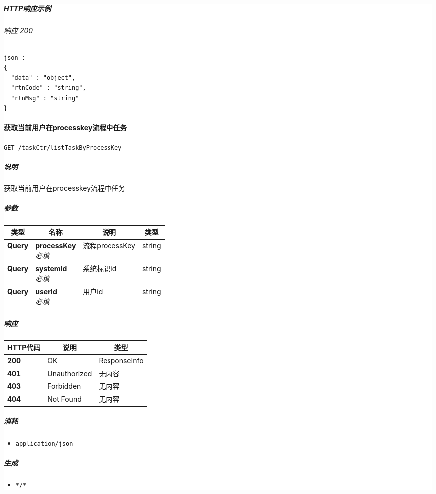 ##### HTTP响应示例

###### 响应 200
```
json :
{
  "data" : "object",
  "rtnCode" : "string",
  "rtnMsg" : "string"
}
```


<a name="listtaskusingget"></a>
#### 获取当前用户在processkey流程中任务
```
GET /taskCtr/listTaskByProcessKey
```


##### 说明
获取当前用户在processkey流程中任务


##### 参数

|类型|名称|说明|类型|
|---|---|---|---|
|**Query**|**processKey**  <br>*必填*|流程processKey|string|
|**Query**|**systemId**  <br>*必填*|系统标识id|string|
|**Query**|**userId**  <br>*必填*|用户id|string|


##### 响应

|HTTP代码|说明|类型|
|---|---|---|
|**200**|OK|[ResponseInfo](#responseinfo)|
|**401**|Unauthorized|无内容|
|**403**|Forbidden|无内容|
|**404**|Not Found|无内容|


##### 消耗

* `application/json`


##### 生成

* `*/*`

